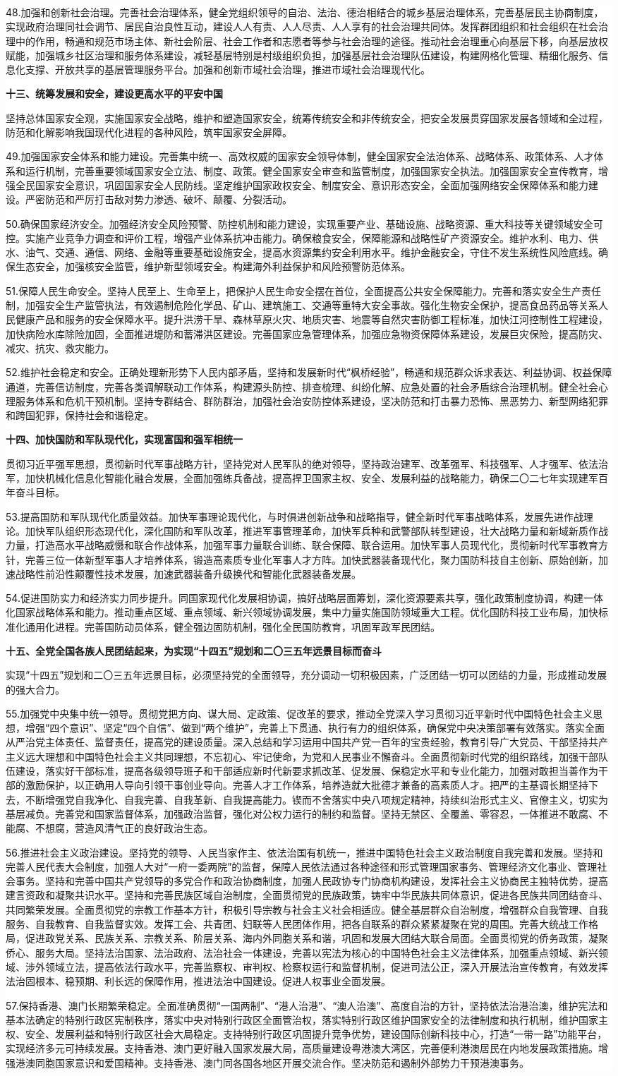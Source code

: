 48.加强和创新社会治理。完善社会治理体系，健全党组织领导的自治、法治、德治相结合的城乡基层治理体系，完善基层民主协商制度，实现政府治理同社会调节、居民自治良性互动，建设人人有责、人人尽责、人人享有的社会治理共同体。发挥群团组织和社会组织在社会治理中的作用，畅通和规范市场主体、新社会阶层、社会工作者和志愿者等参与社会治理的途径。推动社会治理重心向基层下移，向基层放权赋能，加强城乡社区治理和服务体系建设，减轻基层特别是村级组织负担，加强基层社会治理队伍建设，构建网格化管理、精细化服务、信息化支撑、开放共享的基层管理服务平台。加强和创新市域社会治理，推进市域社会治理现代化。

**十三、统筹发展和安全，建设更高水平的平安中国**

坚持总体国家安全观，实施国家安全战略，维护和塑造国家安全，统筹传统安全和非传统安全，把安全发展贯穿国家发展各领域和全过程，防范和化解影响我国现代化进程的各种风险，筑牢国家安全屏障。

49.加强国家安全体系和能力建设。完善集中统一、高效权威的国家安全领导体制，健全国家安全法治体系、战略体系、政策体系、人才体系和运行机制，完善重要领域国家安全立法、制度、政策。健全国家安全审查和监管制度，加强国家安全执法。加强国家安全宣传教育，增强全民国家安全意识，巩固国家安全人民防线。坚定维护国家政权安全、制度安全、意识形态安全，全面加强网络安全保障体系和能力建设。严密防范和严厉打击敌对势力渗透、破坏、颠覆、分裂活动。

50.确保国家经济安全。加强经济安全风险预警、防控机制和能力建设，实现重要产业、基础设施、战略资源、重大科技等关键领域安全可控。实施产业竞争力调查和评价工程，增强产业体系抗冲击能力。确保粮食安全，保障能源和战略性矿产资源安全。维护水利、电力、供水、油气、交通、通信、网络、金融等重要基础设施安全，提高水资源集约安全利用水平。维护金融安全，守住不发生系统性风险底线。确保生态安全，加强核安全监管，维护新型领域安全。构建海外利益保护和风险预警防范体系。

51.保障人民生命安全。坚持人民至上、生命至上，把保护人民生命安全摆在首位，全面提高公共安全保障能力。完善和落实安全生产责任制，加强安全生产监管执法，有效遏制危险化学品、矿山、建筑施工、交通等重特大安全事故。强化生物安全保护，提高食品药品等关系人民健康产品和服务的安全保障水平。提升洪涝干旱、森林草原火灾、地质灾害、地震等自然灾害防御工程标准，加快江河控制性工程建设，加快病险水库除险加固，全面推进堤防和蓄滞洪区建设。完善国家应急管理体系，加强应急物资保障体系建设，发展巨灾保险，提高防灾、减灾、抗灾、救灾能力。

52.维护社会稳定和安全。正确处理新形势下人民内部矛盾，坚持和发展新时代“枫桥经验”，畅通和规范群众诉求表达、利益协调、权益保障通道，完善信访制度，完善各类调解联动工作体系，构建源头防控、排查梳理、纠纷化解、应急处置的社会矛盾综合治理机制。健全社会心理服务体系和危机干预机制。坚持专群结合、群防群治，加强社会治安防控体系建设，坚决防范和打击暴力恐怖、黑恶势力、新型网络犯罪和跨国犯罪，保持社会和谐稳定。

**十四、加快国防和军队现代化，实现富国和强军相统一**

贯彻习近平强军思想，贯彻新时代军事战略方针，坚持党对人民军队的绝对领导，坚持政治建军、改革强军、科技强军、人才强军、依法治军，加快机械化信息化智能化融合发展，全面加强练兵备战，提高捍卫国家主权、安全、发展利益的战略能力，确保二〇二七年实现建军百年奋斗目标。

53.提高国防和军队现代化质量效益。加快军事理论现代化，与时俱进创新战争和战略指导，健全新时代军事战略体系，发展先进作战理论。加快军队组织形态现代化，深化国防和军队改革，推进军事管理革命，加快军兵种和武警部队转型建设，壮大战略力量和新域新质作战力量，打造高水平战略威慑和联合作战体系，加强军事力量联合训练、联合保障、联合运用。加快军事人员现代化，贯彻新时代军事教育方针，完善三位一体新型军事人才培养体系，锻造高素质专业化军事人才方阵。加快武器装备现代化，聚力国防科技自主创新、原始创新，加速战略性前沿性颠覆性技术发展，加速武器装备升级换代和智能化武器装备发展。

54.促进国防实力和经济实力同步提升。同国家现代化发展相协调，搞好战略层面筹划，深化资源要素共享，强化政策制度协调，构建一体化国家战略体系和能力。推动重点区域、重点领域、新兴领域协调发展，集中力量实施国防领域重大工程。优化国防科技工业布局，加快标准化通用化进程。完善国防动员体系，健全强边固防机制，强化全民国防教育，巩固军政军民团结。

**十五、全党全国各族人民团结起来，为实现“十四五”规划和二〇三五年远景目标而奋斗**

实现“十四五”规划和二〇三五年远景目标，必须坚持党的全面领导，充分调动一切积极因素，广泛团结一切可以团结的力量，形成推动发展的强大合力。

55.加强党中央集中统一领导。贯彻党把方向、谋大局、定政策、促改革的要求，推动全党深入学习贯彻习近平新时代中国特色社会主义思想，增强“四个意识”、坚定“四个自信”、做到“两个维护”，完善上下贯通、执行有力的组织体系，确保党中央决策部署有效落实。落实全面从严治党主体责任、监督责任，提高党的建设质量。深入总结和学习运用中国共产党一百年的宝贵经验，教育引导广大党员、干部坚持共产主义远大理想和中国特色社会主义共同理想，不忘初心、牢记使命，为党和人民事业不懈奋斗。全面贯彻新时代党的组织路线，加强干部队伍建设，落实好干部标准，提高各级领导班子和干部适应新时代新要求抓改革、促发展、保稳定水平和专业化能力，加强对敢担当善作为干部的激励保护，以正确用人导向引领干事创业导向。完善人才工作体系，培养造就大批德才兼备的高素质人才。把严的主基调长期坚持下去，不断增强党自我净化、自我完善、自我革新、自我提高能力。锲而不舍落实中央八项规定精神，持续纠治形式主义、官僚主义，切实为基层减负。完善党和国家监督体系，加强政治监督，强化对公权力运行的制约和监督。坚持无禁区、全覆盖、零容忍，一体推进不敢腐、不能腐、不想腐，营造风清气正的良好政治生态。

56.推进社会主义政治建设。坚持党的领导、人民当家作主、依法治国有机统一，推进中国特色社会主义政治制度自我完善和发展。坚持和完善人民代表大会制度，加强人大对“一府一委两院”的监督，保障人民依法通过各种途径和形式管理国家事务、管理经济文化事业、管理社会事务。坚持和完善中国共产党领导的多党合作和政治协商制度，加强人民政协专门协商机构建设，发挥社会主义协商民主独特优势，提高建言资政和凝聚共识水平。坚持和完善民族区域自治制度，全面贯彻党的民族政策，铸牢中华民族共同体意识，促进各民族共同团结奋斗、共同繁荣发展。全面贯彻党的宗教工作基本方针，积极引导宗教与社会主义社会相适应。健全基层群众自治制度，增强群众自我管理、自我服务、自我教育、自我监督实效。发挥工会、共青团、妇联等人民团体作用，把各自联系的群众紧紧凝聚在党的周围。完善大统战工作格局，促进政党关系、民族关系、宗教关系、阶层关系、海内外同胞关系和谐，巩固和发展大团结大联合局面。全面贯彻党的侨务政策，凝聚侨心、服务大局。坚持法治国家、法治政府、法治社会一体建设，完善以宪法为核心的中国特色社会主义法律体系，加强重点领域、新兴领域、涉外领域立法，提高依法行政水平，完善监察权、审判权、检察权运行和监督机制，促进司法公正，深入开展法治宣传教育，有效发挥法治固根本、稳预期、利长远的保障作用，推进法治中国建设。促进人权事业全面发展。

57.保持香港、澳门长期繁荣稳定。全面准确贯彻“一国两制”、“港人治港”、“澳人治澳”、高度自治的方针，坚持依法治港治澳，维护宪法和基本法确定的特别行政区宪制秩序，落实中央对特别行政区全面管治权，落实特别行政区维护国家安全的法律制度和执行机制，维护国家主权、安全、发展利益和特别行政区社会大局稳定。支持特别行政区巩固提升竞争优势，建设国际创新科技中心，打造“一带一路”功能平台，实现经济多元可持续发展。支持香港、澳门更好融入国家发展大局，高质量建设粤港澳大湾区，完善便利港澳居民在内地发展政策措施。增强港澳同胞国家意识和爱国精神。支持香港、澳门同各国各地区开展交流合作。坚决防范和遏制外部势力干预港澳事务。
